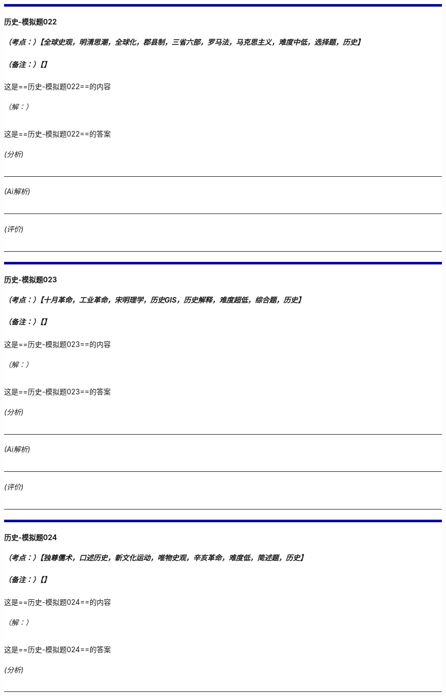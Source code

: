 
<hr style="background-color: blue; border-top: 4px double #000; margin: 20px 0;">

#### 历史-模拟题022
##### （考点：）【全球史观，明清思潮，全球化，郡县制，三省六部，罗马法，马克思主义，难度中低，选择题，历史】
##### （备注：）【】
这是==历史-模拟题022==的内容

###### （解：）
这是==历史-模拟题022==的答案


###### (分析)
---

###### (Ai解析)
---

###### (评价)
---


<hr style="background-color: blue; border-top: 4px double #000; margin: 20px 0;">

#### 历史-模拟题023
##### （考点：）【十月革命，工业革命，宋明理学，历史GIS，历史解释，难度超低，综合题，历史】
##### （备注：）【】
这是==历史-模拟题023==的内容

###### （解：）
这是==历史-模拟题023==的答案


###### (分析)
---

###### (Ai解析)
---

###### (评价)
---


<hr style="background-color: blue; border-top: 4px double #000; margin: 20px 0;">

#### 历史-模拟题024
##### （考点：）【独尊儒术，口述历史，新文化运动，唯物史观，辛亥革命，难度低，简述题，历史】
##### （备注：）【】
这是==历史-模拟题024==的内容

###### （解：）
这是==历史-模拟题024==的答案


###### (分析)
---
